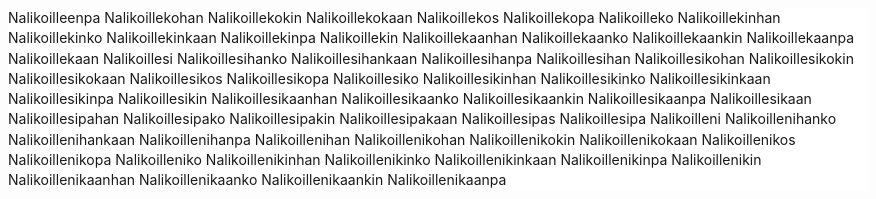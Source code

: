 Nalikoilleenpa
Nalikoillekohan
Nalikoillekokin
Nalikoillekokaan
Nalikoillekos
Nalikoillekopa
Nalikoilleko
Nalikoillekinhan
Nalikoillekinko
Nalikoillekinkaan
Nalikoillekinpa
Nalikoillekin
Nalikoillekaanhan
Nalikoillekaanko
Nalikoillekaankin
Nalikoillekaanpa
Nalikoillekaan
Nalikoillesi
Nalikoillesihanko
Nalikoillesihankaan
Nalikoillesihanpa
Nalikoillesihan
Nalikoillesikohan
Nalikoillesikokin
Nalikoillesikokaan
Nalikoillesikos
Nalikoillesikopa
Nalikoillesiko
Nalikoillesikinhan
Nalikoillesikinko
Nalikoillesikinkaan
Nalikoillesikinpa
Nalikoillesikin
Nalikoillesikaanhan
Nalikoillesikaanko
Nalikoillesikaankin
Nalikoillesikaanpa
Nalikoillesikaan
Nalikoillesipahan
Nalikoillesipako
Nalikoillesipakin
Nalikoillesipakaan
Nalikoillesipas
Nalikoillesipa
Nalikoilleni
Nalikoillenihanko
Nalikoillenihankaan
Nalikoillenihanpa
Nalikoillenihan
Nalikoillenikohan
Nalikoillenikokin
Nalikoillenikokaan
Nalikoillenikos
Nalikoillenikopa
Nalikoilleniko
Nalikoillenikinhan
Nalikoillenikinko
Nalikoillenikinkaan
Nalikoillenikinpa
Nalikoillenikin
Nalikoillenikaanhan
Nalikoillenikaanko
Nalikoillenikaankin
Nalikoillenikaanpa